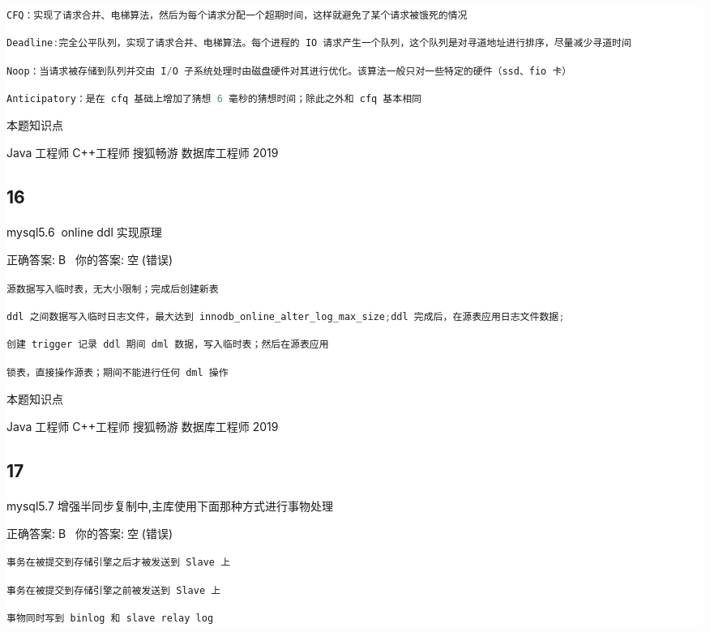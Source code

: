 ```cpp
CFQ：实现了请求合并、电梯算法，然后为每个请求分配一个超期时间，这样就避免了某个请求被饿死的情况
```

```cpp
Deadline:完全公平队列，实现了请求合并、电梯算法。每个进程的 IO 请求产生一个队列，这个队列是对寻道地址进行排序，尽量减少寻道时间
```

```cpp
Noop：当请求被存储到队列并交由 I/O 子系统处理时由磁盘硬件对其进行优化。该算法一般只对一些特定的硬件（ssd、fio 卡）
```

```cpp
Anticipatory：是在 cfq 基础上增加了猜想 6 毫秒的猜想时间；除此之外和 cfq 基本相同
```

本题知识点

Java 工程师 C++工程师 搜狐畅游 数据库工程师 2019

## 16

mysql5.6  online ddl 实现原理

正确答案: B   你的答案: 空 (错误)

```cpp
源数据写入临时表，无大小限制；完成后创建新表
```

```cpp
ddl 之间数据写入临时日志文件，最大达到 innodb_online_alter_log_max_size;ddl 完成后，在源表应用日志文件数据;
```

```cpp
创建 trigger 记录 ddl 期间 dml 数据，写入临时表；然后在源表应用
```

```cpp
锁表，直接操作源表；期间不能进行任何 dml 操作
```

本题知识点

Java 工程师 C++工程师 搜狐畅游 数据库工程师 2019

## 17

mysql5.7 增强半同步复制中,主库使用下面那种方式进行事物处理

正确答案: B   你的答案: 空 (错误)

```cpp
事务在被提交到存储引擎之后才被发送到 Slave 上
```

```cpp
事务在被提交到存储引擎之前被发送到 Slave 上
```

```cpp
事物同时写到 binlog 和 slave relay log
```
